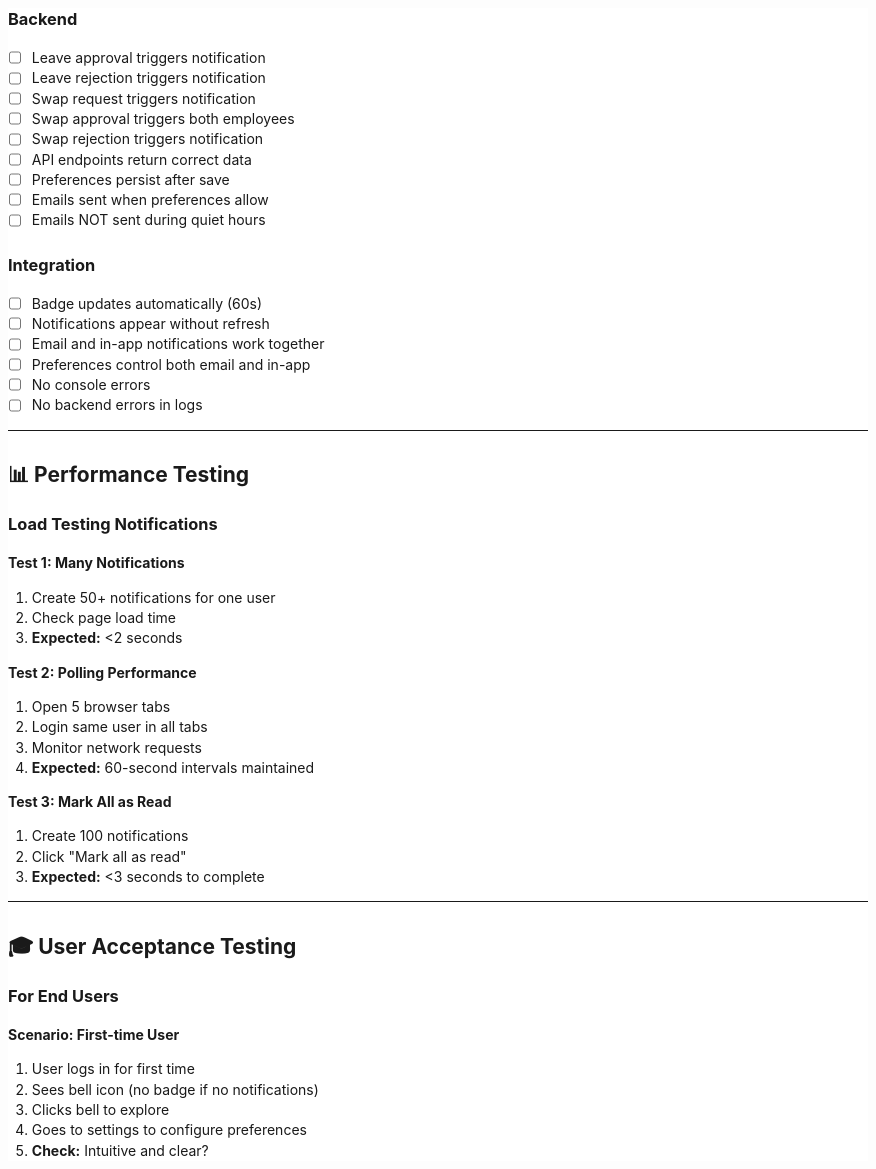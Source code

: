 ### Backend
- [ ] Leave approval triggers notification
- [ ] Leave rejection triggers notification
- [ ] Swap request triggers notification
- [ ] Swap approval triggers both employees
- [ ] Swap rejection triggers notification
- [ ] API endpoints return correct data
- [ ] Preferences persist after save
- [ ] Emails sent when preferences allow
- [ ] Emails NOT sent during quiet hours

### Integration
- [ ] Badge updates automatically (60s)
- [ ] Notifications appear without refresh
- [ ] Email and in-app notifications work together
- [ ] Preferences control both email and in-app
- [ ] No console errors
- [ ] No backend errors in logs

---

## 📊 Performance Testing

### Load Testing Notifications

**Test 1: Many Notifications**
1. Create 50+ notifications for one user
2. Check page load time
3. **Expected:** <2 seconds

**Test 2: Polling Performance**
1. Open 5 browser tabs
2. Login same user in all tabs
3. Monitor network requests
4. **Expected:** 60-second intervals maintained

**Test 3: Mark All as Read**
1. Create 100 notifications
2. Click "Mark all as read"
3. **Expected:** <3 seconds to complete

---

## 🎓 User Acceptance Testing

### For End Users

**Scenario: First-time User**
1. User logs in for first time
2. Sees bell icon (no badge if no notifications)
3. Clicks bell to explore
4. Goes to settings to configure preferences
5. **Check:** Intuitive and clear?

